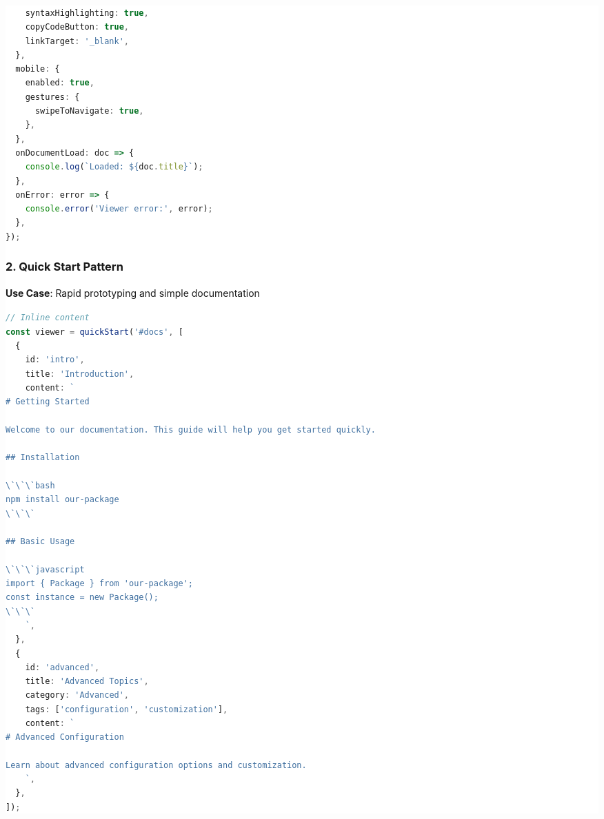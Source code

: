 ```typescript
    syntaxHighlighting: true,
    copyCodeButton: true,
    linkTarget: '_blank',
  },
  mobile: {
    enabled: true,
    gestures: {
      swipeToNavigate: true,
    },
  },
  onDocumentLoad: doc => {
    console.log(`Loaded: ${doc.title}`);
  },
  onError: error => {
    console.error('Viewer error:', error);
  },
});
```

### 2. Quick Start Pattern

**Use Case**: Rapid prototyping and simple documentation

```typescript
// Inline content
const viewer = quickStart('#docs', [
  {
    id: 'intro',
    title: 'Introduction',
    content: `
# Getting Started

Welcome to our documentation. This guide will help you get started quickly.

## Installation

\`\`\`bash
npm install our-package
\`\`\`

## Basic Usage

\`\`\`javascript
import { Package } from 'our-package';
const instance = new Package();
\`\`\`
    `,
  },
  {
    id: 'advanced',
    title: 'Advanced Topics',
    category: 'Advanced',
    tags: ['configuration', 'customization'],
    content: `
# Advanced Configuration

Learn about advanced configuration options and customization.
    `,
  },
]);
```
